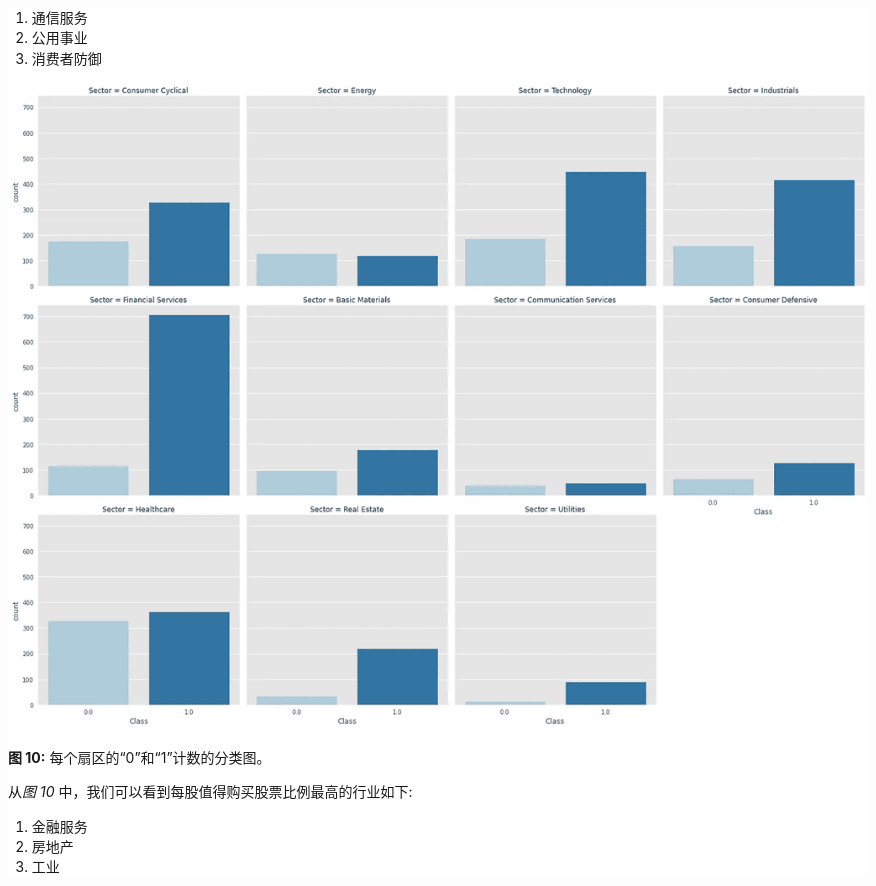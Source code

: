 1.  通信服务
2.  公用事业
3.  消费者防御

![](img/a358b8a21e014b5223d55b7946cfb040.png)

**图 10:** 每个扇区的“0”和“1”计数的分类图。

从*图 10* 中，我们可以看到每股值得购买股票比例最高的行业如下:

1.  金融服务
2.  房地产
3.  工业